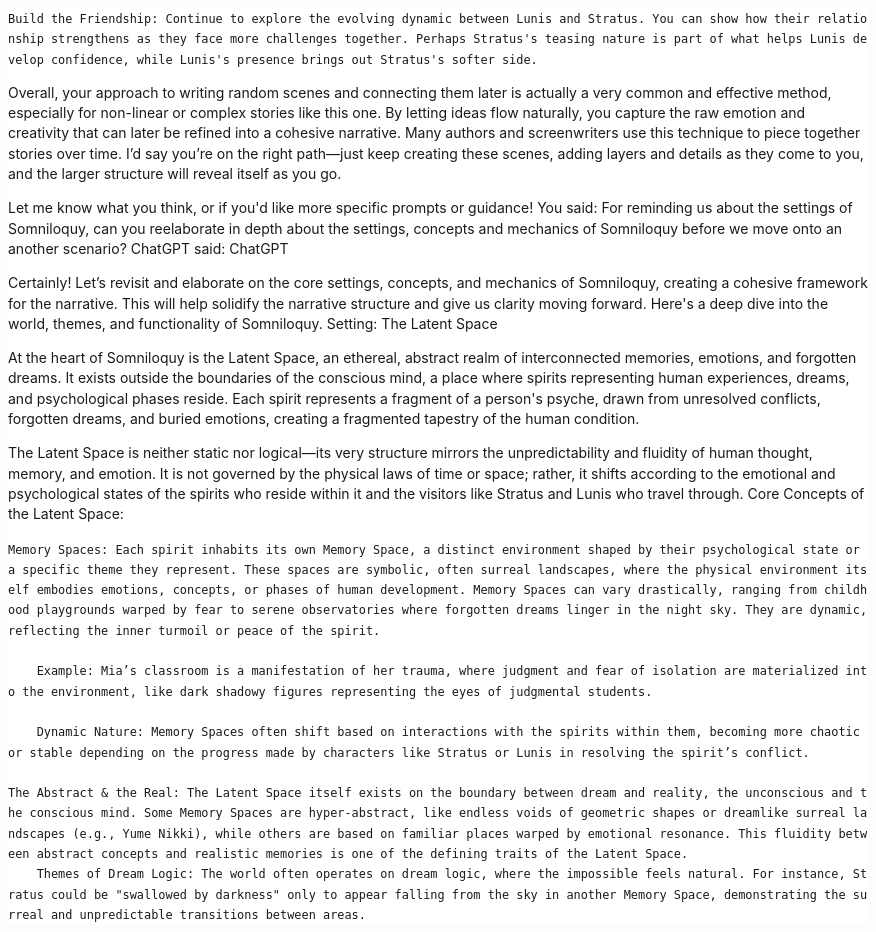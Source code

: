     Build the Friendship: Continue to explore the evolving dynamic between Lunis and Stratus. You can show how their relationship strengthens as they face more challenges together. Perhaps Stratus's teasing nature is part of what helps Lunis develop confidence, while Lunis's presence brings out Stratus's softer side.

Overall, your approach to writing random scenes and connecting them later is actually a very common and effective method, especially for non-linear or complex stories like this one. By letting ideas flow naturally, you capture the raw emotion and creativity that can later be refined into a cohesive narrative. Many authors and screenwriters use this technique to piece together stories over time. I’d say you’re on the right path—just keep creating these scenes, adding layers and details as they come to you, and the larger structure will reveal itself as you go.

Let me know what you think, or if you'd like more specific prompts or guidance!
You said:
For reminding us about the settings of Somniloquy, can you reelaborate in depth about the settings, concepts and mechanics of Somniloquy before we move onto an another scenario?
ChatGPT said:
ChatGPT

Certainly! Let’s revisit and elaborate on the core settings, concepts, and mechanics of Somniloquy, creating a cohesive framework for the narrative. This will help solidify the narrative structure and give us clarity moving forward. Here's a deep dive into the world, themes, and functionality of Somniloquy.
Setting: The Latent Space

At the heart of Somniloquy is the Latent Space, an ethereal, abstract realm of interconnected memories, emotions, and forgotten dreams. It exists outside the boundaries of the conscious mind, a place where spirits representing human experiences, dreams, and psychological phases reside. Each spirit represents a fragment of a person's psyche, drawn from unresolved conflicts, forgotten dreams, and buried emotions, creating a fragmented tapestry of the human condition.

The Latent Space is neither static nor logical—its very structure mirrors the unpredictability and fluidity of human thought, memory, and emotion. It is not governed by the physical laws of time or space; rather, it shifts according to the emotional and psychological states of the spirits who reside within it and the visitors like Stratus and Lunis who travel through.
Core Concepts of the Latent Space:

    Memory Spaces: Each spirit inhabits its own Memory Space, a distinct environment shaped by their psychological state or a specific theme they represent. These spaces are symbolic, often surreal landscapes, where the physical environment itself embodies emotions, concepts, or phases of human development. Memory Spaces can vary drastically, ranging from childhood playgrounds warped by fear to serene observatories where forgotten dreams linger in the night sky. They are dynamic, reflecting the inner turmoil or peace of the spirit.

        Example: Mia’s classroom is a manifestation of her trauma, where judgment and fear of isolation are materialized into the environment, like dark shadowy figures representing the eyes of judgmental students.

        Dynamic Nature: Memory Spaces often shift based on interactions with the spirits within them, becoming more chaotic or stable depending on the progress made by characters like Stratus or Lunis in resolving the spirit’s conflict.

    The Abstract & the Real: The Latent Space itself exists on the boundary between dream and reality, the unconscious and the conscious mind. Some Memory Spaces are hyper-abstract, like endless voids of geometric shapes or dreamlike surreal landscapes (e.g., Yume Nikki), while others are based on familiar places warped by emotional resonance. This fluidity between abstract concepts and realistic memories is one of the defining traits of the Latent Space.
        Themes of Dream Logic: The world often operates on dream logic, where the impossible feels natural. For instance, Stratus could be "swallowed by darkness" only to appear falling from the sky in another Memory Space, demonstrating the surreal and unpredictable transitions between areas.
